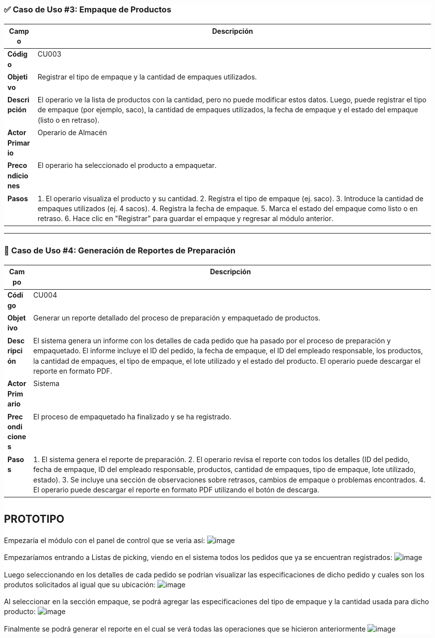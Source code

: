 
### ✅ Caso de Uso #3: Empaque de Productos  
Campo | Descripción  
--- | ---  
**Código** | CU003  
**Objetivo** | Registrar el tipo de empaque y la cantidad de empaques utilizados.  
**Descripción** | El operario ve la lista de productos con la cantidad, pero no puede modificar estos datos. Luego, puede registrar el tipo de empaque (por ejemplo, saco), la cantidad de empaques utilizados, la fecha de empaque y el estado del empaque (listo o en retraso).  
**Actor Primario** | Operario de Almacén  
**Precondiciones** | El operario ha seleccionado el producto a empaquetar.  
**Pasos** | 1. El operario visualiza el producto y su cantidad. 2. Registra el tipo de empaque (ej. saco). 3. Introduce la cantidad de empaques utilizados (ej. 4 sacos). 4. Registra la fecha de empaque. 5. Marca el estado del empaque como listo o en retraso. 6. Hace clic en "Registrar" para guardar el empaque y regresar al módulo anterior.  

---

### 📝 Caso de Uso #4: Generación de Reportes de Preparación  
Campo | Descripción  
--- | ---  
**Código** | CU004  
**Objetivo** | Generar un reporte detallado del proceso de preparación y empaquetado de productos.  
**Descripción** | El sistema genera un informe con los detalles de cada pedido que ha pasado por el proceso de preparación y empaquetado. El informe incluye el ID del pedido, la fecha de empaque, el ID del empleado responsable, los productos, la cantidad de empaques, el tipo de empaque, el lote utilizado y el estado del producto. El operario puede descargar el reporte en formato PDF.  
**Actor Primario** | Sistema  
**Precondiciones** | El proceso de empaquetado ha finalizado y se ha registrado.  
**Pasos** | 1. El sistema genera el reporte de preparación. 2. El operario revisa el reporte con todos los detalles (ID del pedido, fecha de empaque, ID del empleado responsable, productos, cantidad de empaques, tipo de empaque, lote utilizado, estado). 3. Se incluye una sección de observaciones sobre retrasos, cambios de empaque o problemas encontrados. 4. El operario puede descargar el reporte en formato PDF utilizando el botón de descarga.  

## PROTOTIPO
Empezaría el módulo con el panel de control que se veria así:
![image](https://github.com/user-attachments/assets/d0660c7f-9fb1-4578-ab7e-5aaa09726cb4)

Empezaríamos entrando a Listas de picking, viendo en el sistema todos los pedidos que ya se encuentran registrados:
![image](https://github.com/user-attachments/assets/9819dafb-74b4-450c-bd16-61c1db6a06a1)

Luego seleccionando en los detalles de cada pedido se podrían visualizar las especificaciones de dicho pedido y cuales son los produtos solicitados al igual que su ubicación:
![image](https://github.com/user-attachments/assets/8109c054-6a79-4240-a5a3-f527fb543bd8)

Al seleccionar en la sección empaque, se podrá agregar las especificaciones del tipo de empaque y la cantidad usada para dicho producto:
![image](https://github.com/user-attachments/assets/95b7c9b8-88fa-4fc6-b77a-6c34ff04175f)

Finalmente se podrá generar el reporte en el cual se verá todas las operaciones que se hicieron anteriormente
![image](https://github.com/user-attachments/assets/19a1939e-886d-4596-b687-01ca0946f718)

